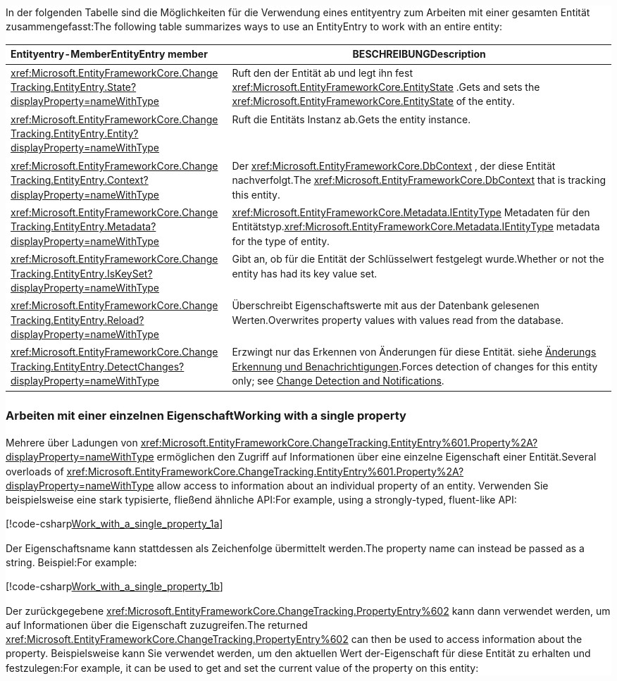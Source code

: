 <span data-ttu-id="d0c33-136">In der folgenden Tabelle sind die Möglichkeiten für die Verwendung eines entityentry zum Arbeiten mit einer gesamten Entität zusammengefasst:</span><span class="sxs-lookup"><span data-stu-id="d0c33-136">The following table summarizes ways to use an EntityEntry to work with an entire entity:</span></span>

| <span data-ttu-id="d0c33-137">Entityentry-Member</span><span class="sxs-lookup"><span data-stu-id="d0c33-137">EntityEntry member</span></span>                                                                                         | <span data-ttu-id="d0c33-138">BESCHREIBUNG</span><span class="sxs-lookup"><span data-stu-id="d0c33-138">Description</span></span>
|:-----------------------------------------------------------------------------------------------------------|----------------------
| <xref:Microsoft.EntityFrameworkCore.ChangeTracking.EntityEntry.State?displayProperty=nameWithType>         | <span data-ttu-id="d0c33-139">Ruft den der Entität ab und legt ihn fest <xref:Microsoft.EntityFrameworkCore.EntityState> .</span><span class="sxs-lookup"><span data-stu-id="d0c33-139">Gets and sets the <xref:Microsoft.EntityFrameworkCore.EntityState> of the entity.</span></span>
| <xref:Microsoft.EntityFrameworkCore.ChangeTracking.EntityEntry.Entity?displayProperty=nameWithType>        | <span data-ttu-id="d0c33-140">Ruft die Entitäts Instanz ab.</span><span class="sxs-lookup"><span data-stu-id="d0c33-140">Gets the entity instance.</span></span>
| <xref:Microsoft.EntityFrameworkCore.ChangeTracking.EntityEntry.Context?displayProperty=nameWithType>       | <span data-ttu-id="d0c33-141">Der <xref:Microsoft.EntityFrameworkCore.DbContext> , der diese Entität nachverfolgt.</span><span class="sxs-lookup"><span data-stu-id="d0c33-141">The <xref:Microsoft.EntityFrameworkCore.DbContext> that is tracking this entity.</span></span>
| <xref:Microsoft.EntityFrameworkCore.ChangeTracking.EntityEntry.Metadata?displayProperty=nameWithType>      | <span data-ttu-id="d0c33-142"><xref:Microsoft.EntityFrameworkCore.Metadata.IEntityType> Metadaten für den Entitätstyp.</span><span class="sxs-lookup"><span data-stu-id="d0c33-142"><xref:Microsoft.EntityFrameworkCore.Metadata.IEntityType> metadata for the type of entity.</span></span>
| <xref:Microsoft.EntityFrameworkCore.ChangeTracking.EntityEntry.IsKeySet?displayProperty=nameWithType>      | <span data-ttu-id="d0c33-143">Gibt an, ob für die Entität der Schlüsselwert festgelegt wurde.</span><span class="sxs-lookup"><span data-stu-id="d0c33-143">Whether or not the entity has had its key value set.</span></span>
| <xref:Microsoft.EntityFrameworkCore.ChangeTracking.EntityEntry.Reload?displayProperty=nameWithType>        | <span data-ttu-id="d0c33-144">Überschreibt Eigenschaftswerte mit aus der Datenbank gelesenen Werten.</span><span class="sxs-lookup"><span data-stu-id="d0c33-144">Overwrites property values with values read from the database.</span></span>
| <xref:Microsoft.EntityFrameworkCore.ChangeTracking.EntityEntry.DetectChanges?displayProperty=nameWithType> | <span data-ttu-id="d0c33-145">Erzwingt nur das Erkennen von Änderungen für diese Entität. siehe [Änderungs Erkennung und Benachrichtigungen](xref:core/change-tracking/change-detection).</span><span class="sxs-lookup"><span data-stu-id="d0c33-145">Forces detection of changes for this entity only; see [Change Detection and Notifications](xref:core/change-tracking/change-detection).</span></span>

### <a name="working-with-a-single-property"></a><span data-ttu-id="d0c33-146">Arbeiten mit einer einzelnen Eigenschaft</span><span class="sxs-lookup"><span data-stu-id="d0c33-146">Working with a single property</span></span>

<span data-ttu-id="d0c33-147">Mehrere über Ladungen von <xref:Microsoft.EntityFrameworkCore.ChangeTracking.EntityEntry%601.Property%2A?displayProperty=nameWithType> ermöglichen den Zugriff auf Informationen über eine einzelne Eigenschaft einer Entität.</span><span class="sxs-lookup"><span data-stu-id="d0c33-147">Several overloads of <xref:Microsoft.EntityFrameworkCore.ChangeTracking.EntityEntry%601.Property%2A?displayProperty=nameWithType> allow access to information about an individual property of an entity.</span></span> <span data-ttu-id="d0c33-148">Verwenden Sie beispielsweise eine stark typisierte, fließend ähnliche API:</span><span class="sxs-lookup"><span data-stu-id="d0c33-148">For example, using a strongly-typed, fluent-like API:</span></span>


[!code-csharp[Work_with_a_single_property_1a](../../../samples/core/ChangeTracking/AccessingTrackedEntities/Samples.cs?name=Work_with_a_single_property_1a)]

<span data-ttu-id="d0c33-149">Der Eigenschaftsname kann stattdessen als Zeichenfolge übermittelt werden.</span><span class="sxs-lookup"><span data-stu-id="d0c33-149">The property name can instead be passed as a string.</span></span> <span data-ttu-id="d0c33-150">Beispiel:</span><span class="sxs-lookup"><span data-stu-id="d0c33-150">For example:</span></span>


[!code-csharp[Work_with_a_single_property_1b](../../../samples/core/ChangeTracking/AccessingTrackedEntities/Samples.cs?name=Work_with_a_single_property_1b)]

<span data-ttu-id="d0c33-151">Der zurückgegebene <xref:Microsoft.EntityFrameworkCore.ChangeTracking.PropertyEntry%602> kann dann verwendet werden, um auf Informationen über die Eigenschaft zuzugreifen.</span><span class="sxs-lookup"><span data-stu-id="d0c33-151">The returned <xref:Microsoft.EntityFrameworkCore.ChangeTracking.PropertyEntry%602> can then be used to access information about the property.</span></span> <span data-ttu-id="d0c33-152">Beispielsweise kann Sie verwendet werden, um den aktuellen Wert der-Eigenschaft für diese Entität zu erhalten und festzulegen:</span><span class="sxs-lookup"><span data-stu-id="d0c33-152">For example, it can be used to get and set the current value of the property on this entity:</span></span>
